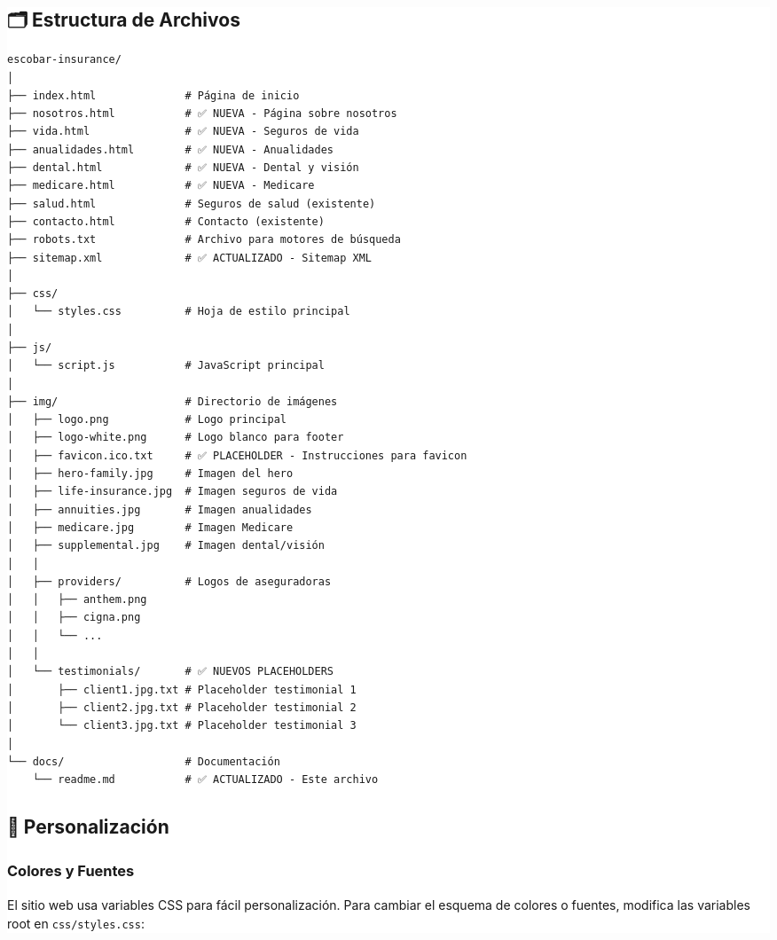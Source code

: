 ## 🗂️ Estructura de Archivos

```
escobar-insurance/
│
├── index.html              # Página de inicio
├── nosotros.html           # ✅ NUEVA - Página sobre nosotros
├── vida.html               # ✅ NUEVA - Seguros de vida
├── anualidades.html        # ✅ NUEVA - Anualidades
├── dental.html             # ✅ NUEVA - Dental y visión
├── medicare.html           # ✅ NUEVA - Medicare
├── salud.html              # Seguros de salud (existente)
├── contacto.html           # Contacto (existente)
├── robots.txt              # Archivo para motores de búsqueda
├── sitemap.xml             # ✅ ACTUALIZADO - Sitemap XML
│
├── css/
│   └── styles.css          # Hoja de estilo principal
│
├── js/
│   └── script.js           # JavaScript principal
│
├── img/                    # Directorio de imágenes
│   ├── logo.png            # Logo principal
│   ├── logo-white.png      # Logo blanco para footer
│   ├── favicon.ico.txt     # ✅ PLACEHOLDER - Instrucciones para favicon
│   ├── hero-family.jpg     # Imagen del hero
│   ├── life-insurance.jpg  # Imagen seguros de vida
│   ├── annuities.jpg       # Imagen anualidades
│   ├── medicare.jpg        # Imagen Medicare
│   ├── supplemental.jpg    # Imagen dental/visión
│   │
│   ├── providers/          # Logos de aseguradoras
│   │   ├── anthem.png
│   │   ├── cigna.png
│   │   └── ...
│   │
│   └── testimonials/       # ✅ NUEVOS PLACEHOLDERS
│       ├── client1.jpg.txt # Placeholder testimonial 1
│       ├── client2.jpg.txt # Placeholder testimonial 2
│       └── client3.jpg.txt # Placeholder testimonial 3
│
└── docs/                   # Documentación
    └── readme.md           # ✅ ACTUALIZADO - Este archivo
```

## 🎨 Personalización

### **Colores y Fuentes**
El sitio web usa variables CSS para fácil personalización. Para cambiar el esquema de colores o fuentes, modifica las variables root en `css/styles.css`:
